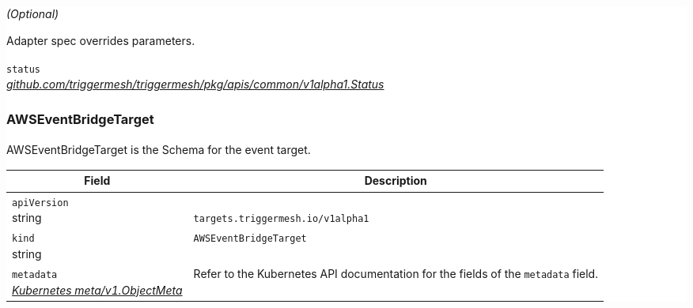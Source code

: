 <td>
<em>(Optional)</em>
<p>Adapter spec overrides parameters.</p>
</td>
</tr>
</table>
</td>
</tr>
<tr>
<td>
<code>status</code></br>
<em>
<a href="https://pkg.go.dev/github.com/triggermesh/triggermesh/pkg/apis/common/v1alpha1#Status">
github.com/triggermesh/triggermesh/pkg/apis/common/v1alpha1.Status
</a>
</em>
</td>
<td>
</td>
</tr>
</tbody>
</table>
<h3 id="targets.triggermesh.io/v1alpha1.AWSEventBridgeTarget">AWSEventBridgeTarget
</h3>
<p>
<p>AWSEventBridgeTarget is the Schema for the event target.</p>
</p>
<table>
<thead>
<tr>
<th>Field</th>
<th>Description</th>
</tr>
</thead>
<tbody>
<tr>
<td>
<code>apiVersion</code></br>
string</td>
<td>
<code>
targets.triggermesh.io/v1alpha1
</code>
</td>
</tr>
<tr>
<td>
<code>kind</code></br>
string
</td>
<td><code>AWSEventBridgeTarget</code></td>
</tr>
<tr>
<td>
<code>metadata</code></br>
<em>
<a href="https://kubernetes.io/docs/reference/generated/kubernetes-api/v1.18/#objectmeta-v1-meta">
Kubernetes meta/v1.ObjectMeta
</a>
</em>
</td>
<td>
Refer to the Kubernetes API documentation for the fields of the
<code>metadata</code> field.